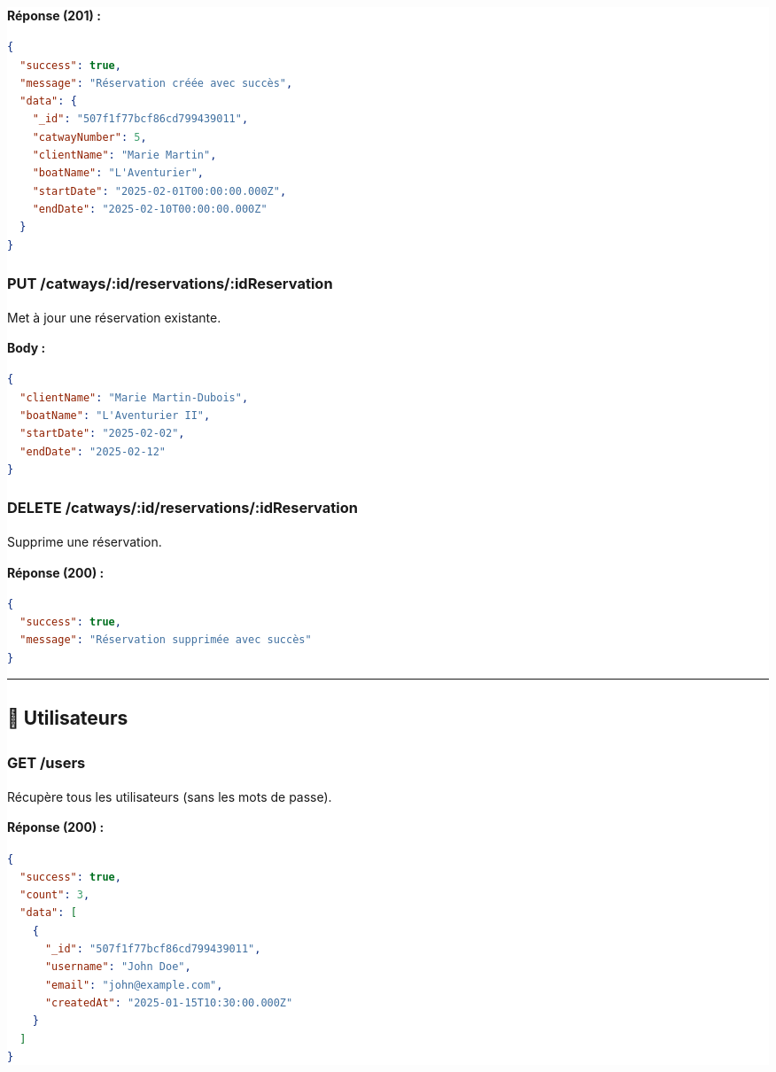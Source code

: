 **Réponse (201) :**

```json
{
  "success": true,
  "message": "Réservation créée avec succès",
  "data": {
    "_id": "507f1f77bcf86cd799439011",
    "catwayNumber": 5,
    "clientName": "Marie Martin",
    "boatName": "L'Aventurier",
    "startDate": "2025-02-01T00:00:00.000Z",
    "endDate": "2025-02-10T00:00:00.000Z"
  }
}
```

### PUT /catways/:id/reservations/:idReservation

Met à jour une réservation existante.

**Body :**

```json
{
  "clientName": "Marie Martin-Dubois",
  "boatName": "L'Aventurier II",
  "startDate": "2025-02-02",
  "endDate": "2025-02-12"
}
```

### DELETE /catways/:id/reservations/:idReservation

Supprime une réservation.

**Réponse (200) :**

```json
{
  "success": true,
  "message": "Réservation supprimée avec succès"
}
```

---

## 👥 Utilisateurs

### GET /users

Récupère tous les utilisateurs (sans les mots de passe).

**Réponse (200) :**

```json
{
  "success": true,
  "count": 3,
  "data": [
    {
      "_id": "507f1f77bcf86cd799439011",
      "username": "John Doe",
      "email": "john@example.com",
      "createdAt": "2025-01-15T10:30:00.000Z"
    }
  ]
}
```